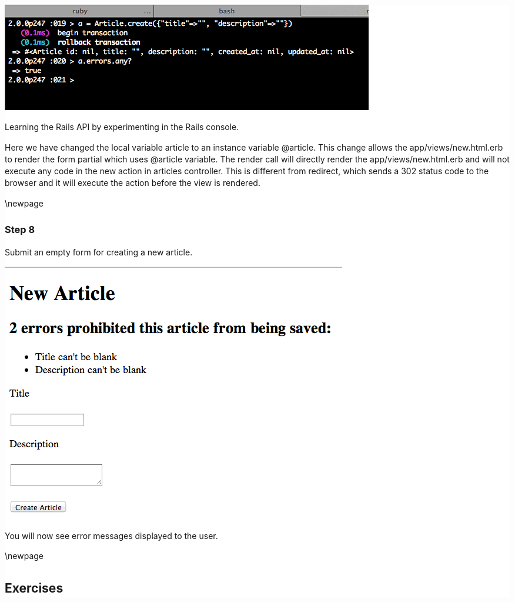 ![Experimenting in the Rails Console](./figures/create_errors.png)

Learning the Rails API by experimenting in the Rails console.

Here we have changed the local variable article to an instance variable @article. This change allows the app/views/new.html.erb to render the form partial which uses @article variable. The render call will directly render the app/views/new.html.erb and will not execute any code in the new action in articles controller. This is different from redirect, which sends a 302 status code to the browser and it will execute the action before the view is rendered.

\newpage

### Step 8 ###

Submit an empty form for creating a new article. 

![Validation Error Messages](./figures/validation_error_messages.png)

You will now see error messages displayed to the user.

\newpage

## Exercises ##
